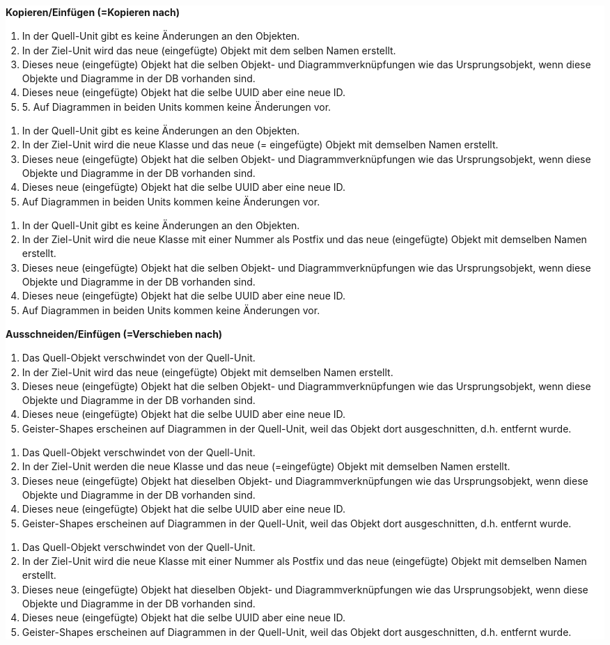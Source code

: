 </thead>
<tbody>
<tr class="odd">
<td><p><strong>Kopieren/Einfügen (=Kopieren nach)</strong></p></td>
<td><ol>
<li>In der Quell-Unit gibt es keine Änderungen an den Objekten.</li>
<li>In der Ziel-Unit wird das neue (eingefügte) Objekt mit dem selben Namen erstellt.</li>
<li>Dieses neue (eingefügte) Objekt hat die selben Objekt- und Diagrammverknüpfungen wie das Ursprungsobjekt, wenn diese Objekte und Diagramme in der DB vorhanden sind.</li>
<li>Dieses neue (eingefügte) Objekt hat die selbe UUID aber eine neue ID.</li>
<li>5. Auf Diagrammen in beiden Units kommen keine Änderungen vor.</li>
</ol></td>
<td><ol>
<li>In der Quell-Unit gibt es keine Änderungen an den Objekten.</li>
<li>In der Ziel-Unit wird die neue Klasse und das neue (= eingefügte) Objekt mit demselben Namen erstellt.</li>
<li>Dieses neue (eingefügte) Objekt hat die selben Objekt- und Diagrammverknüpfungen wie das Ursprungsobjekt, wenn diese Objekte und Diagramme in der DB vorhanden sind.</li>
<li>Dieses neue (eingefügte) Objekt hat die selbe UUID aber eine neue ID.</li>
<li>Auf Diagrammen in beiden Units kommen keine Änderungen vor.</li>
</ol></td>
<td><ol>
<li>In der Quell-Unit gibt es keine Änderungen an den Objekten.</li>
<li>In der Ziel-Unit wird die neue Klasse mit einer Nummer als Postfix und das neue (eingefügte) Objekt mit demselben Namen erstellt.</li>
<li>Dieses neue (eingefügte) Objekt hat die selben Objekt- und Diagrammverknüpfungen wie das Ursprungsobjekt, wenn diese Objekte und Diagramme in der DB vorhanden sind.</li>
<li>Dieses neue (eingefügte) Objekt hat die selbe UUID aber eine neue ID.</li>
<li>Auf Diagrammen in beiden Units kommen keine Änderungen vor.</li>
</ol></td>
</tr>
<tr class="even">
<td><p><strong>Ausschneiden/Einfügen (=Verschieben nach)</strong></p></td>
<td><ol>
<li>Das Quell-Objekt verschwindet von der Quell-Unit.</li>
<li>In der Ziel-Unit wird das neue (eingefügte) Objekt mit demselben Namen erstellt.</li>
<li>Dieses neue (eingefügte) Objekt hat die selben Objekt- und Diagrammverknüpfungen wie das Ursprungsobjekt, wenn diese Objekte und Diagramme in der DB vorhanden sind.</li>
<li>Dieses neue (eingefügte) Objekt hat die selbe UUID aber eine neue ID.</li>
<li>Geister-Shapes erscheinen auf Diagrammen in der Quell-Unit, weil das Objekt dort ausgeschnitten, d.h. entfernt wurde.</li>
</ol></td>
<td><ol>
<li>Das Quell-Objekt verschwindet von der Quell-Unit.</li>
<li>In der Ziel-Unit werden die neue Klasse und das neue (=eingefügte) Objekt mit demselben Namen erstellt.</li>
<li>Dieses neue (eingefügte) Objekt hat dieselben Objekt- und Diagrammverknüpfungen wie das Ursprungsobjekt, wenn diese Objekte und Diagramme in der DB vorhanden sind.</li>
<li>Dieses neue (eingefügte) Objekt hat die selbe UUID aber eine neue ID.</li>
<li>Geister-Shapes erscheinen auf Diagrammen in der Quell-Unit, weil das Objekt dort ausgeschnitten, d.h. entfernt wurde.</li>
</ol></td>
<td><ol>
<li>Das Quell-Objekt verschwindet von der Quell-Unit.</li>
<li>In der Ziel-Unit wird die neue Klasse mit einer Nummer als Postfix und das neue (eingefügte) Objekt mit demselben Namen erstellt.</li>
<li>Dieses neue (eingefügte) Objekt hat dieselben Objekt- und Diagrammverknüpfungen wie das Ursprungsobjekt, wenn diese Objekte und Diagramme in der DB vorhanden sind.</li>
<li>Dieses neue (eingefügte) Objekt hat die selbe UUID aber eine neue ID.</li>
<li>Geister-Shapes erscheinen auf Diagrammen in der Quell-Unit, weil das Objekt dort ausgeschnitten, d.h. entfernt wurde.</li>
</ol></td>
</tr>
</tbody>
